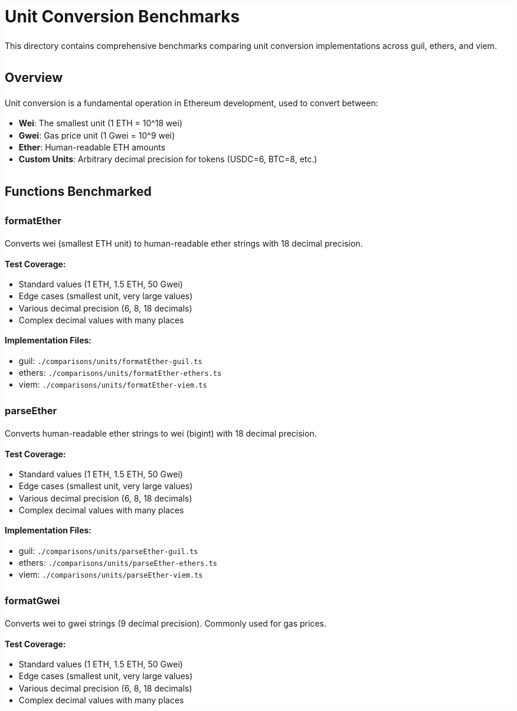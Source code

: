# Unit Conversion Benchmarks

This directory contains comprehensive benchmarks comparing unit conversion implementations across guil, ethers, and viem.

## Overview

Unit conversion is a fundamental operation in Ethereum development, used to convert between:
- **Wei**: The smallest unit (1 ETH = 10^18 wei)
- **Gwei**: Gas price unit (1 Gwei = 10^9 wei)
- **Ether**: Human-readable ETH amounts
- **Custom Units**: Arbitrary decimal precision for tokens (USDC=6, BTC=8, etc.)

## Functions Benchmarked

### formatEther

Converts wei (smallest ETH unit) to human-readable ether strings with 18 decimal precision.

**Test Coverage:**
- Standard values (1 ETH, 1.5 ETH, 50 Gwei)
- Edge cases (smallest unit, very large values)
- Various decimal precision (6, 8, 18 decimals)
- Complex decimal values with many places

**Implementation Files:**
- guil: `./comparisons/units/formatEther-guil.ts`
- ethers: `./comparisons/units/formatEther-ethers.ts`
- viem: `./comparisons/units/formatEther-viem.ts`

### parseEther

Converts human-readable ether strings to wei (bigint) with 18 decimal precision.

**Test Coverage:**
- Standard values (1 ETH, 1.5 ETH, 50 Gwei)
- Edge cases (smallest unit, very large values)
- Various decimal precision (6, 8, 18 decimals)
- Complex decimal values with many places

**Implementation Files:**
- guil: `./comparisons/units/parseEther-guil.ts`
- ethers: `./comparisons/units/parseEther-ethers.ts`
- viem: `./comparisons/units/parseEther-viem.ts`

### formatGwei

Converts wei to gwei strings (9 decimal precision). Commonly used for gas prices.

**Test Coverage:**
- Standard values (1 ETH, 1.5 ETH, 50 Gwei)
- Edge cases (smallest unit, very large values)
- Various decimal precision (6, 8, 18 decimals)
- Complex decimal values with many places
